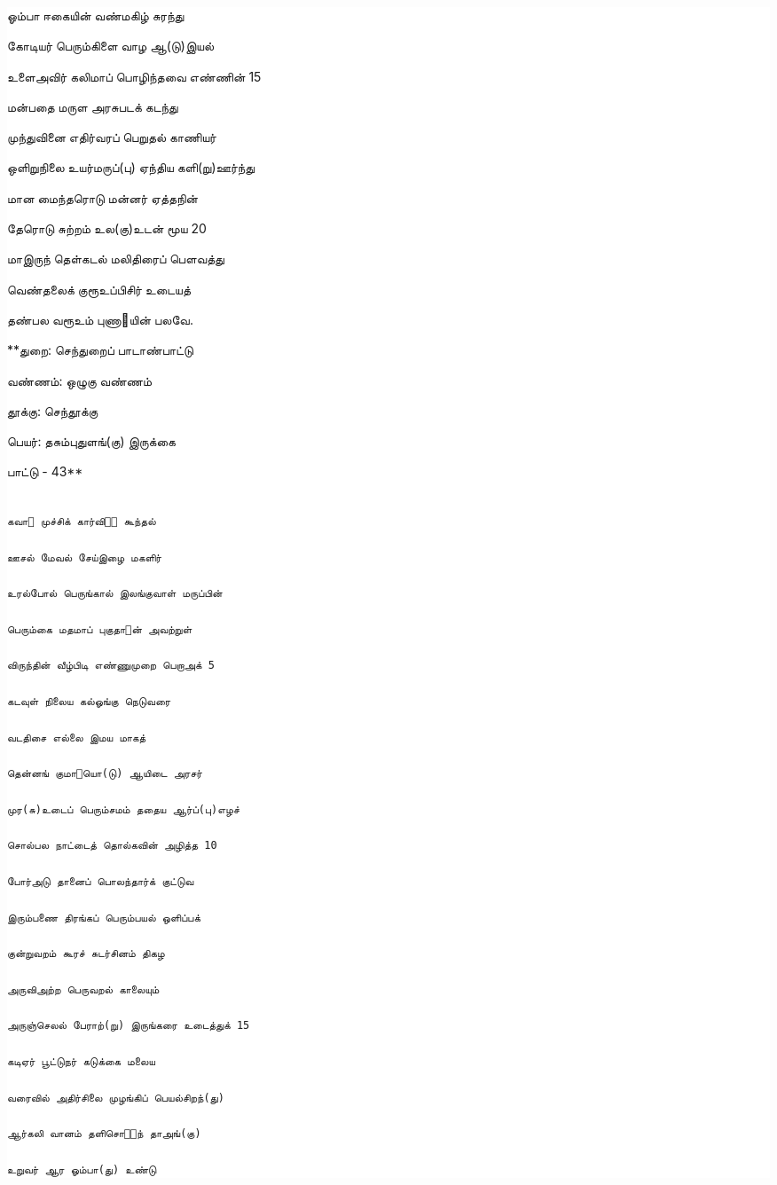 ஓம்பா ஈகையின் வண்மகிழ் சுரந்து  

கோடியர் பெரும்கிளை வாழ ஆ(டு)இயல்  

உளைஅவிர் கலிமாப் பொழிந்தவை எண்ணின் 15  

மன்பதை மருள அரசுபடக் கடந்து  

முந்துவினை எதிர்வரப் பெறுதல் காணியர்  

ஒளிறுநிலை உயர்மருப்(பு) ஏந்திய களி(று)ஊர்ந்து  

மான மைந்தரொடு மன்னர் ஏத்தநின்  

தேரொடு சுற்றம் உல(கு)உடன் மூய 20  

மாஇருந் தெள்கடல் மலிதிரைப் பெளவத்து  

வெண்தலைக் குரூஉப்பிசிர் உடையத்  

தண்பல வரூஉம் புணா஢யின் பலவே.  

**துறை: செந்துறைப் பாடாண்பாட்டு  

வண்ணம்: ஒழுகு வண்ணம்  

தூக்கு: செந்தூக்கு  

பெயர்: தசும்புதுளங்(கு) இருக்கை  

பாட்டு - 43**  

~~~~~~~~~  

கவா஢ முச்சிக் கார்வி஡஢ கூந்தல்  

ஊசல் மேவல் சேய்இழை மகளிர்  

உரல்போல் பெருங்கால் இலங்குவாள் மருப்பின்  

பெரும்கை மதமாப் புகுதா஢ன் அவற்றுள்  

விருந்தின் வீழ்பிடி எண்ணுமுறை பெறாஅக் 5  

கடவுள் நிலைய கல்ஓங்கு நெடுவரை  

வடதிசை எல்லை இமய மாகத்  

தென்னங் குமா஢யொ(டு) ஆயிடை அரசர்  

முர(சு)உடைப் பெரும்சமம் ததைய ஆர்ப்(பு)எழச்  

சொல்பல நாட்டைத் தொல்கவின் அழித்த 10  

போர்அடு தானைப் பொலந்தார்க் குட்டுவ  

இரும்பணை திரங்கப் பெரும்பயல் ஒளிப்பக்  

குன்றுவறம் கூரச் சுடர்சினம் திகழ  

அருவிஅற்ற பெருவறல் காலையும்  

அருஞ்செலல் பேராற்(று) இருங்கரை உடைத்துக் 15  

கடிஏர் பூட்டுநர் கடுக்கை மலைய  

வரைவில் அதிர்சிலை முழங்கிப் பெயல்சிறந்(து)  

ஆர்கலி வானம் தளிசொ஡஢ந் தாஅங்(கு)  

உறுவர் ஆர ஓம்பா(து) உண்டு  
~~~~~~~~~
